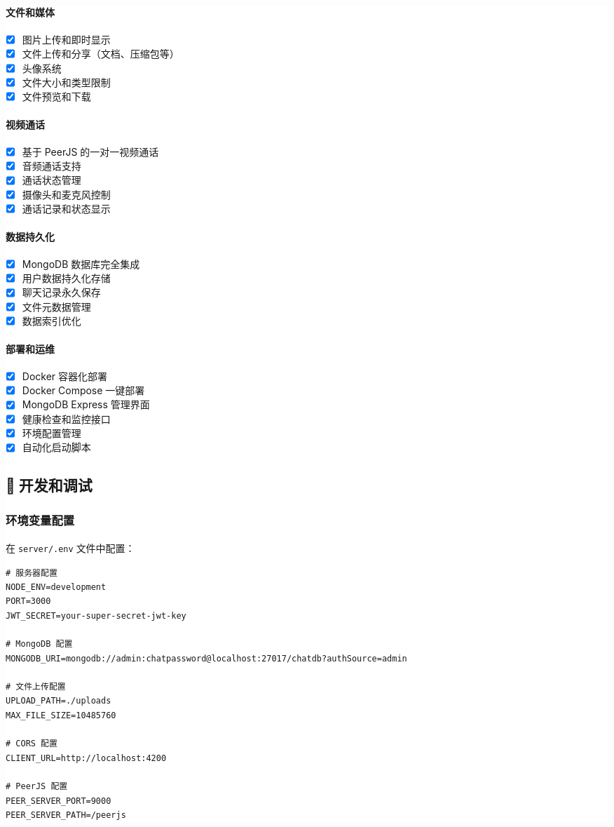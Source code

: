 #### 文件和媒体
- [x] 图片上传和即时显示
- [x] 文件上传和分享（文档、压缩包等）
- [x] 头像系统
- [x] 文件大小和类型限制
- [x] 文件预览和下载

#### 视频通话
- [x] 基于 PeerJS 的一对一视频通话
- [x] 音频通话支持
- [x] 通话状态管理
- [x] 摄像头和麦克风控制
- [x] 通话记录和状态显示

#### 数据持久化
- [x] MongoDB 数据库完全集成
- [x] 用户数据持久化存储
- [x] 聊天记录永久保存
- [x] 文件元数据管理
- [x] 数据索引优化

#### 部署和运维
- [x] Docker 容器化部署
- [x] Docker Compose 一键部署
- [x] MongoDB Express 管理界面
- [x] 健康检查和监控接口
- [x] 环境配置管理
- [x] 自动化启动脚本

## 🔧 开发和调试

### 环境变量配置

在 `server/.env` 文件中配置：

```env
# 服务器配置
NODE_ENV=development
PORT=3000
JWT_SECRET=your-super-secret-jwt-key

# MongoDB 配置
MONGODB_URI=mongodb://admin:chatpassword@localhost:27017/chatdb?authSource=admin

# 文件上传配置
UPLOAD_PATH=./uploads
MAX_FILE_SIZE=10485760

# CORS 配置
CLIENT_URL=http://localhost:4200

# PeerJS 配置
PEER_SERVER_PORT=9000
PEER_SERVER_PATH=/peerjs
```
